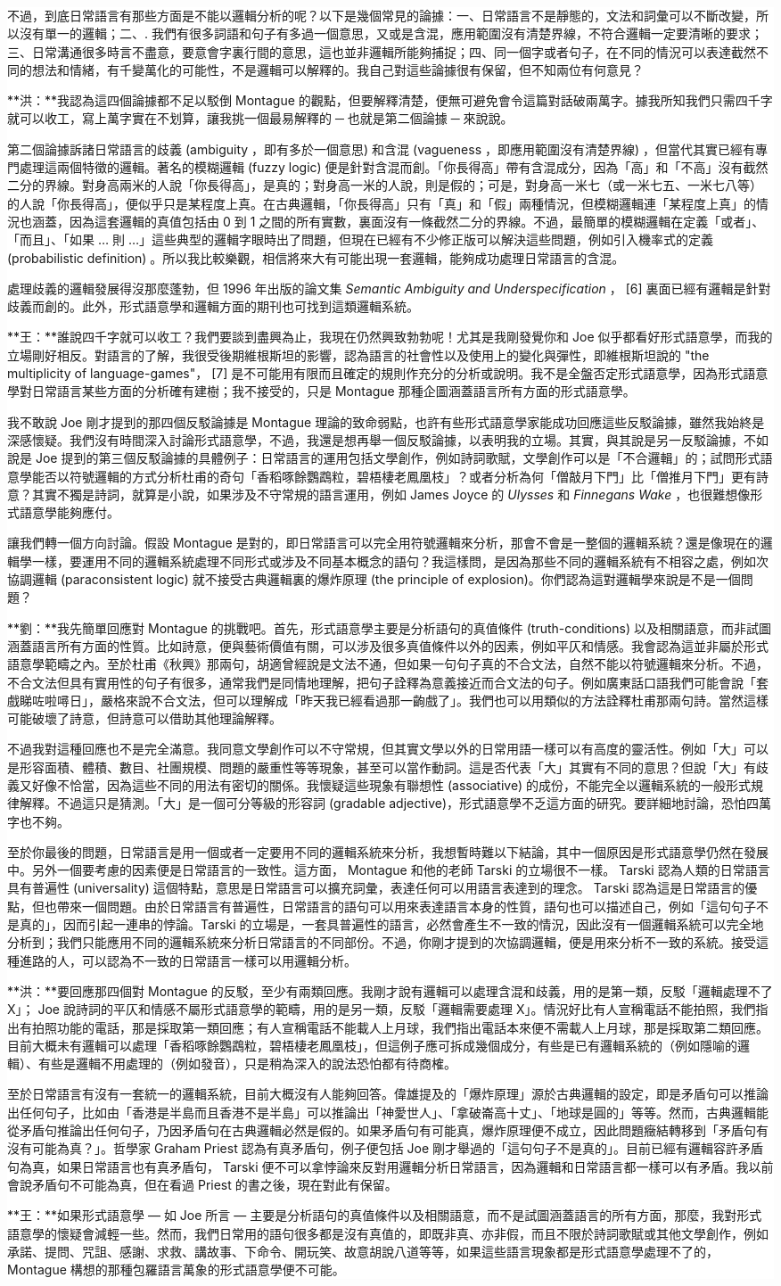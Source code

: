 不過，到底日常語言有那些方面是不能以邏輯分析的呢？以下是幾個常見的論據：一、日常語言不是靜態的，文法和詞彙可以不斷改變，所以沒有單一的邏輯；二、. 我們有很多詞語和句子有多過一個意思，又或是含混，應用範圍沒有清楚界線，不符合邏輯一定要清晰的要求；三、日常溝通很多時言不盡意，要意會字裏行間的意思，這也並非邏輯所能夠捕捉；四、同一個字或者句子，在不同的情況可以表達截然不同的想法和情緒，有千變萬化的可能性，不是邏輯可以解釋的。我自己對這些論據很有保留，但不知兩位有何意見？

**洪：**我認為這四個論據都不足以駁倒 Montague 的觀點，但要解釋清楚，便無可避免會令這篇對話破兩萬字。據我所知我們只需四千字就可以收工，寫上萬字實在不划算，讓我挑一個最易解釋的 ─ 也就是第二個論據 ─ 來說說。

第二個論據訴諸日常語言的歧義 (ambiguity ，即有多於一個意思) 和含混 (vagueness ，即應用範圍沒有清楚界線) ，但當代其實已經有專門處理這兩個特徵的邏輯。著名的模糊邏輯 (fuzzy logic) 便是針對含混而創。「你長得高」帶有含混成分，因為「高」和「不高」沒有截然二分的界線。對身高兩米的人說「你長得高」，是真的；對身高一米的人說，則是假的；可是，對身高一米七（或一米七五、一米七八等）的人說「你長得高」，便似乎只是某程度上真。在古典邏輯，「你長得高」只有「真」和「假」兩種情況，但模糊邏輯連「某程度上真」的情況也涵蓋，因為這套邏輯的真值包括由 0 到 1 之間的所有實數，裏面沒有一條截然二分的界線。不過，最簡單的模糊邏輯在定義「或者」、「而且」、「如果 … 則 …」這些典型的邏輯字眼時出了問題，但現在已經有不少修正版可以解決這些問題，例如引入機率式的定義 (probabilistic definition) 。所以我比較樂觀，相信將來大有可能出現一套邏輯，能夠成功處理日常語言的含混。

處理歧義的邏輯發展得沒那麼蓬勃，但 1996 年出版的論文集 _Semantic Ambiguity and Underspecification_ ， \[6\] 裏面已經有邏輯是針對歧義而創的。此外，形式語意學和邏輯方面的期刊也可找到這類邏輯系統。

**王：**誰說四千字就可以收工？我們要談到盡興為止，我現在仍然興致勃勃呢！尤其是我剛發覺你和 Joe 似乎都看好形式語意學，而我的立場剛好相反。對語言的了解，我很受後期維根斯坦的影響，認為語言的社會性以及使用上的變化與彈性，即維根斯坦說的 "the multiplicity of language-games"， \[7\] 是不可能用有限而且確定的規則作充分的分析或說明。我不是全盤否定形式語意學，因為形式語意學對日常語言某些方面的分析確有建樹；我不接受的，只是 Montague 那種企圖涵蓋語言所有方面的形式語意學。

我不敢說 Joe 剛才提到的那四個反駁論據是 Montague 理論的致命弱點，也許有些形式語意學家能成功回應這些反駁論據，雖然我始終是深感懷疑。我們沒有時間深入討論形式語意學，不過，我還是想再舉一個反駁論據，以表明我的立場。其實，與其說是另一反駁論據，不如說是 Joe 提到的第三個反駁論據的具體例子：日常語言的運用包括文學創作，例如詩詞歌賦，文學創作可以是「不合邏輯」的；試問形式語意學能否以符號邏輯的方式分析杜甫的奇句「香稻啄餘鸚鵡粒，碧梧棲老鳳凰枝」？或者分析為何「僧敲月下門」比「僧推月下門」更有詩意？其實不獨是詩詞，就算是小說，如果涉及不守常規的語言運用，例如 James Joyce 的 _Ulysses_ 和 _Finnegans Wake_ ，也很難想像形式語意學能夠應付。

讓我們轉一個方向討論。假設 Montague 是對的，即日常語言可以完全用符號邏輯來分析，那會不會是一整個的邏輯系統？還是像現在的邏輯學一樣，要運用不同的邏輯系統處理不同形式或涉及不同基本概念的語句？我這樣問，是因為那些不同的邏輯系統有不相容之處，例如次協調邏輯 (paraconsistent logic) 就不接受古典邏輯裏的爆炸原理 (the principle of explosion)。你們認為這對邏輯學來說是不是一個問題？

**劉：**我先簡單回應對 Montague 的挑戰吧。首先，形式語意學主要是分析語句的真值條件 (truth-conditions) 以及相關語意，而非試圖涵蓋語言所有方面的性質。比如詩意，便與藝術價值有關，可以涉及很多真值條件以外的因素，例如平仄和情感。我會認為這並非屬於形式語意學範疇之內。至於杜甫《秋興》那兩句，胡適曾經說是文法不通，但如果一句句子真的不合文法，自然不能以符號邏輯來分析。不過，不合文法但具有實用性的句子有很多，通常我們是同情地理解，把句子詮釋為意義接近而合文法的句子。例如廣東話口語我們可能會說「套戲睇咗啦噚日」，嚴格來說不合文法，但可以理解成「昨天我已經看過那一齣戲了」。我們也可以用類似的方法詮釋杜甫那兩句詩。當然這樣可能破壞了詩意，但詩意可以借助其他理論解釋。

不過我對這種回應也不是完全滿意。我同意文學創作可以不守常規，但其實文學以外的日常用語一樣可以有高度的靈活性。例如「大」可以是形容面積、體積、數目、社團規模、問題的嚴重性等等現象，甚至可以當作動詞。這是否代表「大」其實有不同的意思？但說「大」有歧義又好像不恰當，因為這些不同的用法有密切的關係。我懷疑這些現象有聯想性 (associative) 的成份，不能完全以邏輯系統的一般形式規律解釋。不過這只是猜測。「大」是一個可分等級的形容詞 (gradable adjective)，形式語意學不乏這方面的研究。要詳細地討論，恐怕四萬字也不夠。

至於你最後的問題，日常語言是用一個或者一定要用不同的邏輯系統來分析，我想暫時難以下結論，其中一個原因是形式語意學仍然在發展中。另外一個要考慮的因素便是日常語言的一致性。這方面， Montague 和他的老師 Tarski 的立場很不一樣。 Tarski 認為人類的日常語言具有普遍性 (universality) 這個特點，意思是日常語言可以擴充詞彙，表達任何可以用語言表達到的理念。 Tarski 認為這是日常語言的優點，但也帶來一個問題。由於日常語言有普遍性，日常語言的語句可以用來表達語言本身的性質，語句也可以描述自己，例如「這句句子不是真的」，因而引起一連串的悖論。Tarski 的立場是，一套具普遍性的語言，必然會產生不一致的情況，因此沒有一個邏輯系統可以完全地分析到；我們只能應用不同的邏輯系統來分析日常語言的不同部份。不過，你剛才提到的次協調邏輯，便是用來分析不一致的系統。接受這種進路的人，可以認為不一致的日常語言一樣可以用邏輯分析。

**洪：**要回應那四個對 Montague 的反駁，至少有兩類回應。我剛才說有邏輯可以處理含混和歧義，用的是第一類，反駁「邏輯處理不了 X」； Joe 說詩詞的平仄和情感不屬形式語意學的範疇，用的是另一類，反駁「邏輯需要處理 X」。情況好比有人宣稱電話不能拍照，我們指出有拍照功能的電話，那是採取第一類回應；有人宣稱電話不能載人上月球，我們指出電話本來便不需載人上月球，那是採取第二類回應。目前大概未有邏輯可以處理「香稻啄餘鸚鵡粒，碧梧棲老鳳凰枝」，但這例子應可拆成幾個成分，有些是已有邏輯系統的（例如隱喻的邏輯）、有些是邏輯不用處理的（例如發音），只是稍為深入的說法恐怕都有待商榷。

至於日常語言有沒有一套統一的邏輯系統，目前大概沒有人能夠回答。偉雄提及的「爆炸原理」源於古典邏輯的設定，即是矛盾句可以推論出任何句子，比如由「香港是半島而且香港不是半島」可以推論出「神愛世人」、「拿破崙高十丈」、「地球是圓的」等等。然而，古典邏輯能從矛盾句推論出任何句子，乃因矛盾句在古典邏輯必然是假的。如果矛盾句有可能真，爆炸原理便不成立，因此問題癥結轉移到「矛盾句有沒有可能為真？」。哲學家 Graham Priest 認為有真矛盾句，例子便包括 Joe 剛才舉過的「這句句子不是真的」。目前已經有邏輯容許矛盾句為真，如果日常語言也有真矛盾句， Tarski 便不可以拿悖論來反對用邏輯分析日常語言，因為邏輯和日常語言都一樣可以有矛盾。我以前會說矛盾句不可能為真，但在看過 Priest 的書之後，現在對此有保留。

**王：**如果形式語意學 ― 如 Joe 所言 ― 主要是分析語句的真值條件以及相關語意，而不是試圖涵蓋語言的所有方面，那麼，我對形式語意學的懷疑會減輕一些。然而，我們日常用的語句很多都是沒有真值的，即既非真、亦非假，而且不限於詩詞歌賦或其他文學創作，例如承諾、提問、咒詛、感謝、求救、講故事、下命令、開玩笑、故意胡說八道等等，如果這些語言現象都是形式語意學處理不了的，Montague 構想的那種包羅語言萬象的形式語意學便不可能。
